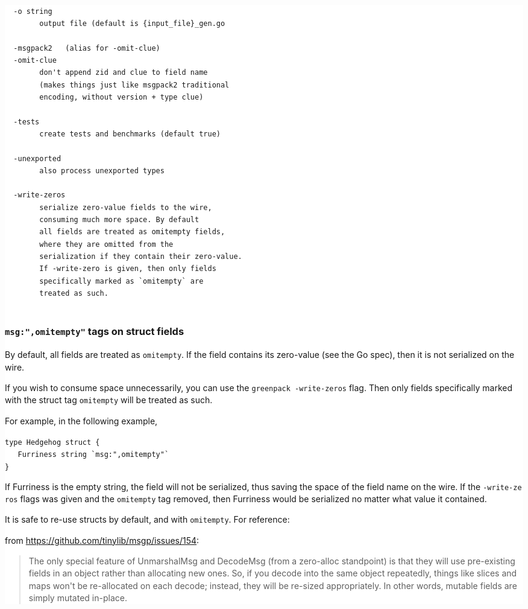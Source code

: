 ~~~
  -o string
    	output file (default is {input_file}_gen.go

  -msgpack2   (alias for -omit-clue)
  -omit-clue
    	don't append zid and clue to field name
        (makes things just like msgpack2 traditional
        encoding, without version + type clue)
        
  -tests
    	create tests and benchmarks (default true)
        
  -unexported
    	also process unexported types
        
  -write-zeros
    	serialize zero-value fields to the wire,
        consuming much more space. By default
        all fields are treated as omitempty fields,
        where they are omitted from the
        serialization if they contain their zero-value.
        If -write-zero is given, then only fields
        specifically marked as `omitempty` are
        treated as such.
        
~~~

### `msg:",omitempty"` tags on struct fields

By default, all fields are treated as `omitempty`. If the
field contains its zero-value (see the Go spec), then it
is not serialized on the wire.

If you wish to consume space unnecessarily, you can
use the `greenpack -write-zeros` flag. Then only
fields specifically marked with the struct tag
`omitempty` will be treated as such.


For example, in the following example,
```
type Hedgehog struct {
   Furriness string `msg:",omitempty"`
}
```

If Furriness is the empty string, the field will not be serialized, thus saving the space of the field name on the wire. If the `-write-zeros` flags was given and the `omitempty` tag removed, then Furriness would be serialized no matter what value it contained.

It is safe to re-use structs by default, and with `omitempty`. For reference:

from https://github.com/tinylib/msgp/issues/154:
> The only special feature of UnmarshalMsg and DecodeMsg (from a zero-alloc standpoint) is that they will use pre-existing fields in an object rather than allocating new ones. So, if you decode into the same object repeatedly, things like slices and maps won't be re-allocated on each decode; instead, they will be re-sized appropriately. In other words, mutable fields are simply mutated in-place.
